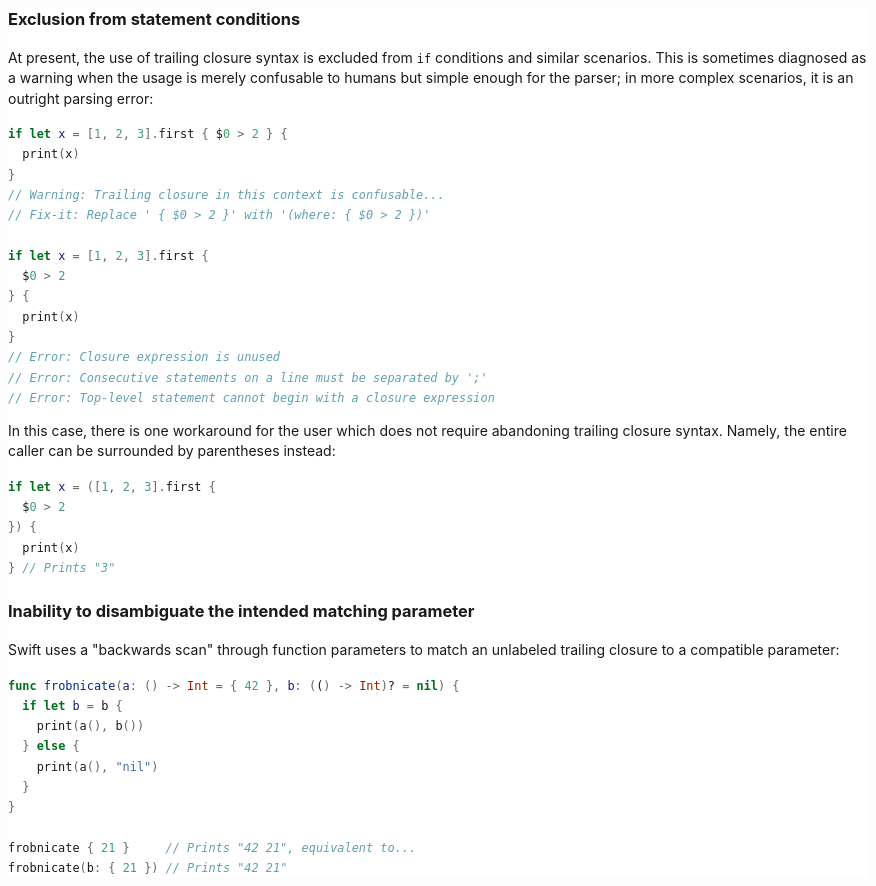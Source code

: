 [ref 0]: https://google.github.io/swift/#trailing-closures

### Exclusion from statement conditions

At present, the use of trailing closure syntax is excluded from `if` conditions
and similar scenarios. This is sometimes diagnosed as a warning when the usage
is merely confusable to humans but simple enough for the parser; in more complex
scenarios, it is an outright parsing error:

```swift
if let x = [1, 2, 3].first { $0 > 2 } {
  print(x)
}
// Warning: Trailing closure in this context is confusable...
// Fix-it: Replace ' { $0 > 2 }' with '(where: { $0 > 2 })'

if let x = [1, 2, 3].first {
  $0 > 2
} {
  print(x)
}
// Error: Closure expression is unused
// Error: Consecutive statements on a line must be separated by ';'
// Error: Top-level statement cannot begin with a closure expression
```

In this case, there is one workaround for the user which does not require
abandoning trailing closure syntax. Namely, the entire caller can be surrounded
by parentheses instead:

```swift
if let x = ([1, 2, 3].first {
  $0 > 2
}) {
  print(x)
} // Prints "3"
```

### Inability to disambiguate the intended matching parameter

Swift uses a "backwards scan" through function parameters to match an unlabeled
trailing closure to a compatible parameter:

```swift
func frobnicate(a: () -> Int = { 42 }, b: (() -> Int)? = nil) {
  if let b = b {
    print(a(), b())
  } else {
    print(a(), "nil")
  }
}

frobnicate { 21 }     // Prints "42 21", equivalent to...
frobnicate(b: { 21 }) // Prints "42 21"
```


[ref 10]: https://forums.swift.org/t/accepted-se-0279-multiple-trailing-closures/36141
[ref 20]: https://github.com/apple/swift-evolution/blob/master/proposals/0279-multiple-trailing-closures.md